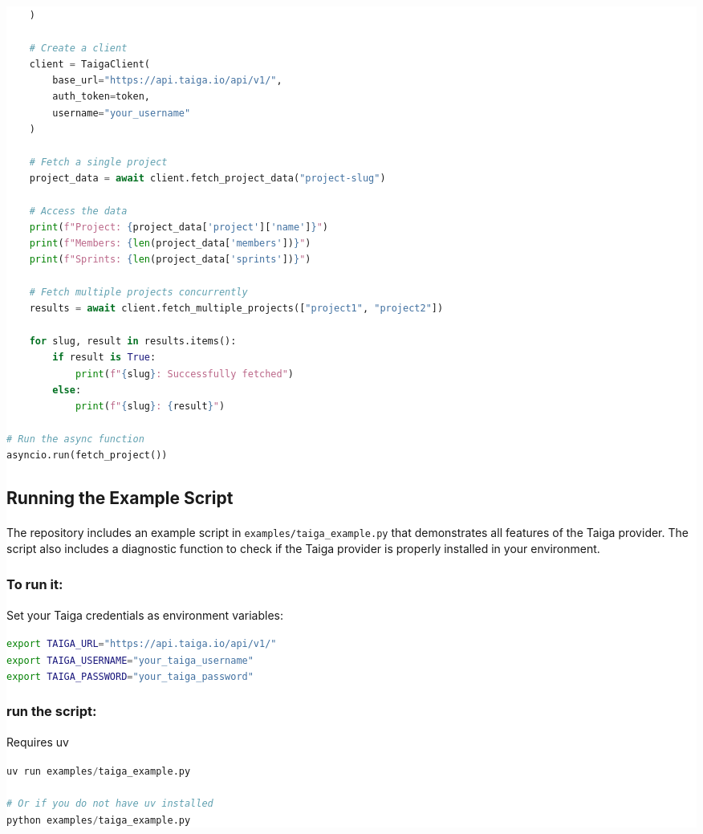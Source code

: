 ```python
    )

    # Create a client
    client = TaigaClient(
        base_url="https://api.taiga.io/api/v1/",
        auth_token=token,
        username="your_username"
    )

    # Fetch a single project
    project_data = await client.fetch_project_data("project-slug")

    # Access the data
    print(f"Project: {project_data['project']['name']}")
    print(f"Members: {len(project_data['members'])}")
    print(f"Sprints: {len(project_data['sprints'])}")

    # Fetch multiple projects concurrently
    results = await client.fetch_multiple_projects(["project1", "project2"])

    for slug, result in results.items():
        if result is True:
            print(f"{slug}: Successfully fetched")
        else:
            print(f"{slug}: {result}")

# Run the async function
asyncio.run(fetch_project())
```

## Running the Example Script
The repository includes an example script in `examples/taiga_example.py` that demonstrates all features of the Taiga provider. The script also includes a diagnostic function to check if the Taiga provider is properly installed in your environment.

### To run it:
Set your Taiga credentials as environment variables:
```bash
export TAIGA_URL="https://api.taiga.io/api/v1/"
export TAIGA_USERNAME="your_taiga_username"
export TAIGA_PASSWORD="your_taiga_password"
```

### run the script: 
Requires uv
```python
uv run examples/taiga_example.py

# Or if you do not have uv installed 
python examples/taiga_example.py  
```
